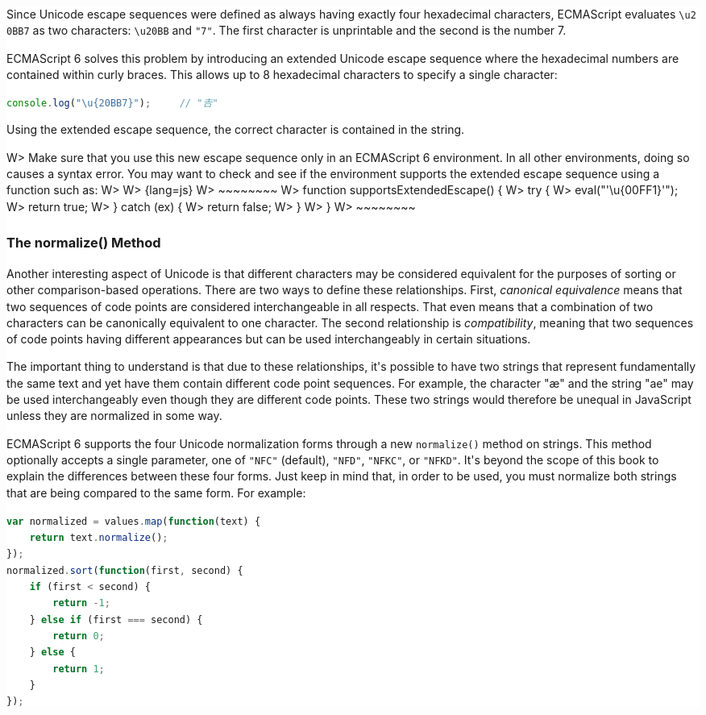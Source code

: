 Since Unicode escape sequences were defined as always having exactly four hexadecimal characters, ECMAScript evaluates `\u20BB7` as two characters: `\u20BB` and `"7"`. The first character is unprintable and the second is the number 7.

ECMAScript 6 solves this problem by introducing an extended Unicode escape sequence where the hexadecimal numbers are contained within curly braces. This allows up to 8 hexadecimal characters to specify a single character:

```js
console.log("\u{20BB7}");     // "𠮷"
```

Using the extended escape sequence, the correct character is contained in the string.

W> Make sure that you use this new escape sequence only in an ECMAScript 6 environment. In all other environments, doing so causes a syntax error. You may want to check and see if the environment supports the extended escape sequence using a function such as:
W>
W> {lang=js}
W> ~~~~~~~~
W> function supportsExtendedEscape() {
W>     try {
W>         eval("'\\u{00FF1}'");
W>         return true;
W>     } catch (ex) {
W>         return false;
W>     }
W> }
W> ~~~~~~~~

### The normalize() Method

Another interesting aspect of Unicode is that different characters may be considered equivalent for the purposes of sorting or other comparison-based operations. There are two ways to define these relationships. First, *canonical equivalence* means that two sequences of code points are considered interchangeable in all respects. That even means that a combination of two characters can be canonically equivalent to one character. The second relationship is *compatibility*, meaning that two sequences of code points having different appearances but can be used interchangeably in certain situations.

The important thing to understand is that due to these relationships, it's possible to have two strings that represent fundamentally the same text and yet have them contain different code point sequences. For example,
the character "æ" and the string "ae" may be used interchangeably even though they are different code points. These two strings would therefore be unequal in JavaScript unless they are normalized in some way.

ECMAScript 6 supports the four Unicode normalization forms through a new `normalize()` method on strings. This method optionally accepts a single parameter, one of `"NFC"` (default), `"NFD"`, `"NFKC"`, or `"NFKD"`. It's beyond the scope of this book to explain the differences between these four forms. Just keep in mind that, in order to be used, you must normalize both strings that are being compared to the same form. For example:

```js
var normalized = values.map(function(text) {
    return text.normalize();
});
normalized.sort(function(first, second) {
    if (first < second) {
        return -1;
    } else if (first === second) {
        return 0;
    } else {
        return 1;
    }
});
```
